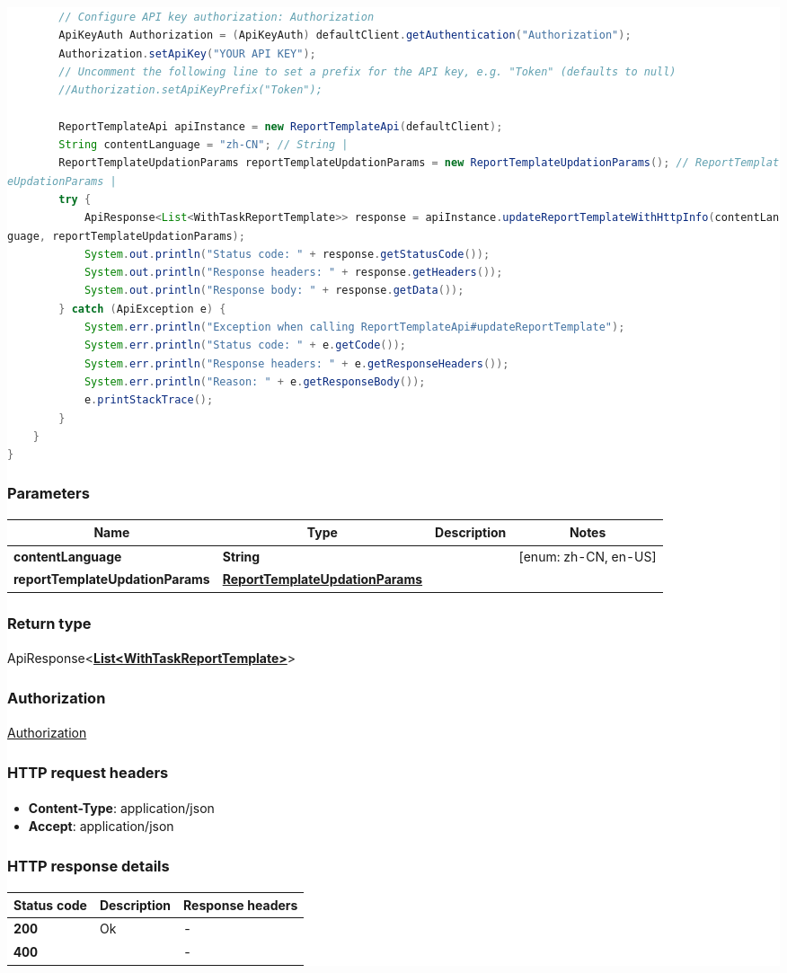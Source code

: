 ```java
        // Configure API key authorization: Authorization
        ApiKeyAuth Authorization = (ApiKeyAuth) defaultClient.getAuthentication("Authorization");
        Authorization.setApiKey("YOUR API KEY");
        // Uncomment the following line to set a prefix for the API key, e.g. "Token" (defaults to null)
        //Authorization.setApiKeyPrefix("Token");

        ReportTemplateApi apiInstance = new ReportTemplateApi(defaultClient);
        String contentLanguage = "zh-CN"; // String | 
        ReportTemplateUpdationParams reportTemplateUpdationParams = new ReportTemplateUpdationParams(); // ReportTemplateUpdationParams | 
        try {
            ApiResponse<List<WithTaskReportTemplate>> response = apiInstance.updateReportTemplateWithHttpInfo(contentLanguage, reportTemplateUpdationParams);
            System.out.println("Status code: " + response.getStatusCode());
            System.out.println("Response headers: " + response.getHeaders());
            System.out.println("Response body: " + response.getData());
        } catch (ApiException e) {
            System.err.println("Exception when calling ReportTemplateApi#updateReportTemplate");
            System.err.println("Status code: " + e.getCode());
            System.err.println("Response headers: " + e.getResponseHeaders());
            System.err.println("Reason: " + e.getResponseBody());
            e.printStackTrace();
        }
    }
}
```

### Parameters


Name | Type | Description  | Notes
------------- | ------------- | ------------- | -------------
 **contentLanguage** | **String**|  | [enum: zh-CN, en-US]
 **reportTemplateUpdationParams** | [**ReportTemplateUpdationParams**](ReportTemplateUpdationParams.md)|  |

### Return type

ApiResponse<[**List&lt;WithTaskReportTemplate&gt;**](WithTaskReportTemplate.md)>


### Authorization

[Authorization](../README.md#Authorization)

### HTTP request headers

- **Content-Type**: application/json
- **Accept**: application/json

### HTTP response details
| Status code | Description | Response headers |
|-------------|-------------|------------------|
| **200** | Ok |  -  |
| **400** |  |  -  |

